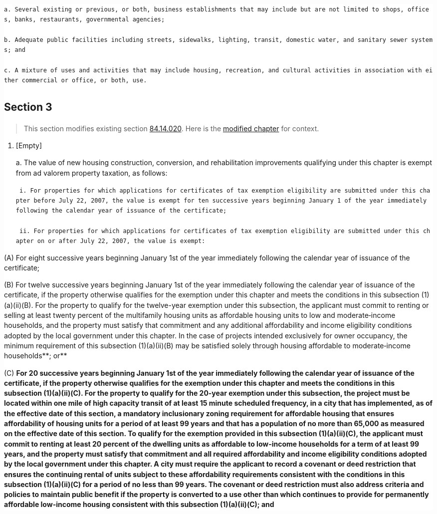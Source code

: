     a. Several existing or previous, or both, business establishments that may include but are not limited to shops, offices, banks, restaurants, governmental agencies;

    b. Adequate public facilities including streets, sidewalks, lighting, transit, domestic water, and sanitary sewer systems; and

    c. A mixture of uses and activities that may include housing, recreation, and cultural activities in association with either commercial or office, or both, use.


## Section 3
> This section modifies existing section [84.14.020](/rcw/84_property_taxes/84.14_new_and_rehabilitated_multiple-unit_dwellings_in_urban_centers.md). Here is the [modified chapter](rcw/84_property_taxes/84.14_new_and_rehabilitated_multiple-unit_dwellings_in_urban_centers.md) for context.

1. [Empty]

    a. The value of new housing construction, conversion, and rehabilitation improvements qualifying under this chapter is exempt from ad valorem property taxation, as follows:

        i. For properties for which applications for certificates of tax exemption eligibility are submitted under this chapter before July 22, 2007, the value is exempt for ten successive years beginning January 1 of the year immediately following the calendar year of issuance of the certificate;

        ii. For properties for which applications for certificates of tax exemption eligibility are submitted under this chapter on or after July 22, 2007, the value is exempt:

(A) For eight successive years beginning January 1st of the year immediately following the calendar year of issuance of the certificate;

(B) For twelve successive years beginning January 1st of the year immediately following the calendar year of issuance of the certificate, if the property otherwise qualifies for the exemption under this chapter and meets the conditions in this subsection (1)(a)(ii)(B). For the property to qualify for the twelve-year exemption under this subsection, the applicant must commit to renting or selling at least twenty percent of the multifamily housing units as affordable housing units to low and moderate‑income households, and the property must satisfy that commitment and any additional affordability and income eligibility conditions adopted by the local government under this chapter. In the case of projects intended exclusively for owner occupancy, the minimum requirement of this subsection (1)(a)(ii)(B) may be satisfied solely through housing affordable to moderate‑income households**; or**

(C) **For 20 successive years beginning January 1st of the year immediately following the calendar year of issuance of the certificate, if the property otherwise qualifies for the exemption under this chapter and meets the conditions in this subsection (1)(a)(ii)(C). For the property to qualify for the 20-year exemption under this subsection, the project must be located within one mile of high capacity transit of at least 15 minute scheduled frequency, in a city that has implemented, as of the effective date of this section, a mandatory inclusionary zoning requirement for affordable housing that ensures affordability of housing units for a period of at least 99 years and that has a population of no more than 65,000 as measured on the effective date of this section. To qualify for the exemption provided in this subsection (1)(a)(ii)(C), the applicant must commit to renting at least 20 percent of the dwelling units as affordable to low-income households for a term of at least 99 years, and the property must satisfy that commitment and all required affordability and income eligibility conditions adopted by the local government under this chapter. A city must require the applicant to record a covenant or deed restriction that ensures the continuing rental of units subject to these affordability requirements consistent with the conditions in this subsection (1)(a)(ii)(C) for a period of no less than 99 years. The covenant or deed restriction must also address criteria and policies to maintain public benefit if the property is converted to a use other than which continues to provide for permanently affordable low-income housing consistent with this subsection (1)(a)(ii)(C); and**
